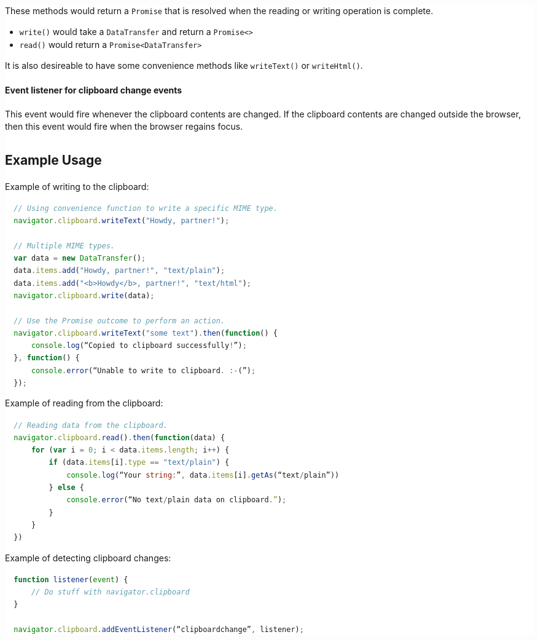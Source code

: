 These methods would return a `Promise` that is resolved when the reading or
writing operation is complete.

* `write()` would take a `DataTransfer` and return a `Promise<>`
* `read()` would return a `Promise<DataTransfer>`

It is also desireable to have some convenience methods like `writeText()`
or `writeHtml()`.

#### Event listener for clipboard change events

This event would fire whenever the clipboard contents are changed. If the
clipboard contents are changed outside the browser, then this event would
fire when the browser regains focus.


## Example Usage

Example of writing to the clipboard:

```javascript
  // Using convenience function to write a specific MIME type.
  navigator.clipboard.writeText("Howdy, partner!");

  // Multiple MIME types.
  var data = new DataTransfer();
  data.items.add("Howdy, partner!", "text/plain");
  data.items.add("<b>Howdy</b>, partner!", "text/html");
  navigator.clipboard.write(data);

  // Use the Promise outcome to perform an action.
  navigator.clipboard.writeText("some text").then(function() {
      console.log(“Copied to clipboard successfully!”);
  }, function() {
      console.error(“Unable to write to clipboard. :-(”);
  });
```

Example of reading from the clipboard:

```javascript
  // Reading data from the clipboard.
  navigator.clipboard.read().then(function(data) {
      for (var i = 0; i < data.items.length; i++) {
          if (data.items[i].type == "text/plain") {
              console.log(“Your string:”, data.items[i].getAs(“text/plain”))
          } else {
              console.error(“No text/plain data on clipboard.”);
          }
      }
  })
```

Example of detecting clipboard changes:

```javascript
  function listener(event) {
      // Do stuff with navigator.clipboard
  }

  navigator.clipboard.addEventListener(“clipboardchange”, listener);
```
